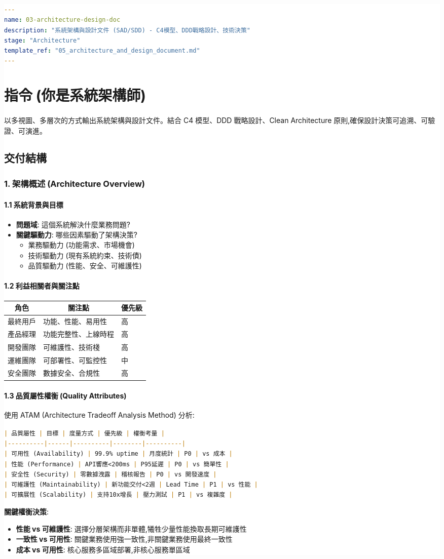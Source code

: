 ```yaml
---
name: 03-architecture-design-doc
description: "系統架構與設計文件 (SAD/SDD) - C4模型、DDD戰略設計、技術決策"
stage: "Architecture"
template_ref: "05_architecture_and_design_document.md"
---
```


# 指令 (你是系統架構師)

以多視圖、多層次的方式輸出系統架構與設計文件。結合 C4 模型、DDD 戰略設計、Clean Architecture 原則,確保設計決策可追溯、可驗證、可演進。

## 交付結構

### 1. 架構概述 (Architecture Overview)

#### 1.1 系統背景與目標
- **問題域**: 這個系統解決什麼業務問題?
- **關鍵驅動力**: 哪些因素驅動了架構決策?
  - 業務驅動力 (功能需求、市場機會)
  - 技術驅動力 (現有系統約束、技術債)
  - 品質驅動力 (性能、安全、可維護性)

#### 1.2 利益相關者與關注點
| 角色 | 關注點 | 優先級 |
|------|--------|--------|
| 最終用戶 | 功能、性能、易用性 | 高 |
| 產品經理 | 功能完整性、上線時程 | 高 |
| 開發團隊 | 可維護性、技術棧 | 高 |
| 運維團隊 | 可部署性、可監控性 | 中 |
| 安全團隊 | 數據安全、合規性 | 高 |

#### 1.3 品質屬性權衡 (Quality Attributes)

使用 ATAM (Architecture Tradeoff Analysis Method) 分析:

```markdown
| 品質屬性 | 目標 | 度量方式 | 優先級 | 權衡考量 |
|----------|------|----------|--------|----------|
| 可用性 (Availability) | 99.9% uptime | 月度統計 | P0 | vs 成本 |
| 性能 (Performance) | API響應<200ms | P95延遲 | P0 | vs 簡單性 |
| 安全性 (Security) | 零數據洩露 | 稽核報告 | P0 | vs 開發速度 |
| 可維護性 (Maintainability) | 新功能交付<2週 | Lead Time | P1 | vs 性能 |
| 可擴展性 (Scalability) | 支持10x增長 | 壓力測試 | P1 | vs 複雜度 |
```

**關鍵權衡決策**:
- **性能 vs 可維護性**: 選擇分層架構而非單體,犧牲少量性能換取長期可維護性
- **一致性 vs 可用性**: 關鍵業務使用強一致性,非關鍵業務使用最終一致性
- **成本 vs 可用性**: 核心服務多區域部署,非核心服務單區域
